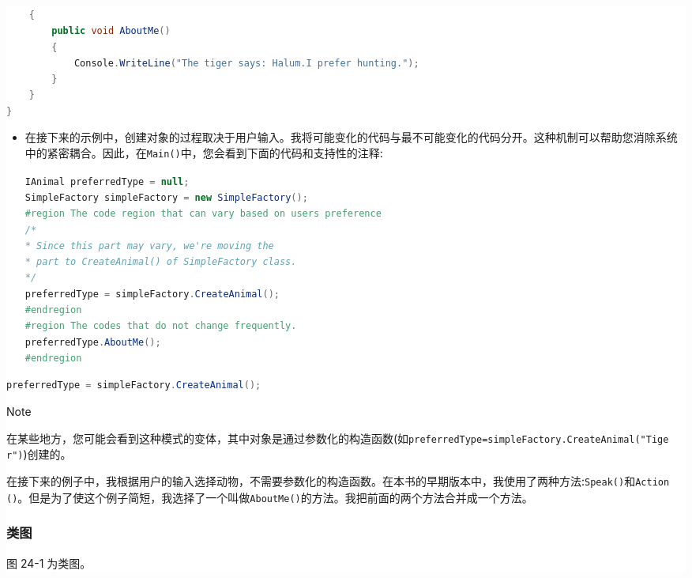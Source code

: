 ```cs
    {
        public void AboutMe()
        {
            Console.WriteLine("The tiger says: Halum.I prefer hunting.");
        }
    }
}

```

*   在接下来的示例中，创建对象的过程取决于用户输入。我将可能变化的代码与最不可能变化的代码分开。这种机制可以帮助您消除系统中的紧密耦合。因此，在`Main()`中，您会看到下面的代码和支持性的注释:

    ```cs
    IAnimal preferredType = null;
    SimpleFactory simpleFactory = new SimpleFactory();
    #region The code region that can vary based on users preference
    /*
    * Since this part may vary, we're moving the
    * part to CreateAnimal() of SimpleFactory class.
    */
    preferredType = simpleFactory.CreateAnimal();
    #endregion
    #region The codes that do not change frequently.
    preferredType.AboutMe();
    #endregion

    ```

```cs
preferredType = simpleFactory.CreateAnimal();

```

Note

在某些地方，您可能会看到这种模式的变体，其中对象是通过参数化的构造函数(如`preferredType=simpleFactory.CreateAnimal("Tiger")`)创建的。

在接下来的例子中，我根据用户的输入选择动物，不需要参数化的构造函数。在本书的早期版本中，我使用了两种方法:`Speak()`和`Action()`。但是为了使这个例子简短，我选择了一个叫做`AboutMe()`的方法。我把前面的两个方法合并成一个方法。

### 类图

图 24-1 为类图。

